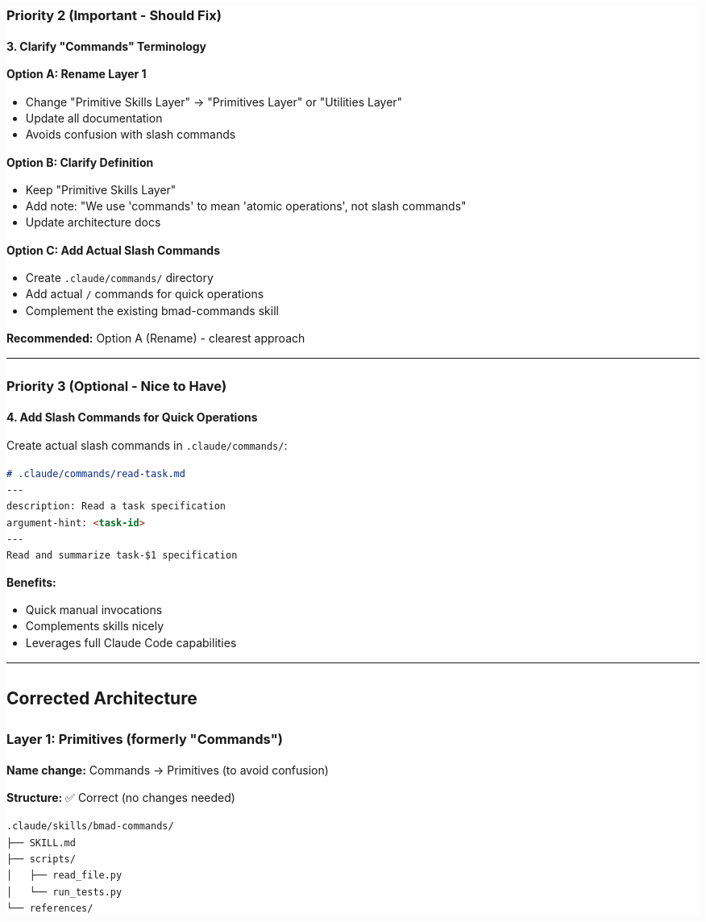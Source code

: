 ### Priority 2 (Important - Should Fix)

**3. Clarify "Commands" Terminology**

**Option A: Rename Layer 1**
- Change "Primitive Skills Layer" → "Primitives Layer" or "Utilities Layer"
- Update all documentation
- Avoids confusion with slash commands

**Option B: Clarify Definition**
- Keep "Primitive Skills Layer"
- Add note: "We use 'commands' to mean 'atomic operations', not slash commands"
- Update architecture docs

**Option C: Add Actual Slash Commands**
- Create `.claude/commands/` directory
- Add actual `/` commands for quick operations
- Complement the existing bmad-commands skill

**Recommended:** Option A (Rename) - clearest approach

---

### Priority 3 (Optional - Nice to Have)

**4. Add Slash Commands for Quick Operations**

Create actual slash commands in `.claude/commands/`:

```markdown
# .claude/commands/read-task.md
---
description: Read a task specification
argument-hint: <task-id>
---
Read and summarize task-$1 specification
```

**Benefits:**
- Quick manual invocations
- Complements skills nicely
- Leverages full Claude Code capabilities

---

## Corrected Architecture

### Layer 1: Primitives (formerly "Commands")

**Name change:** Commands → Primitives (to avoid confusion)

**Structure:** ✅ Correct (no changes needed)
```
.claude/skills/bmad-commands/
├── SKILL.md
├── scripts/
│   ├── read_file.py
│   └── run_tests.py
└── references/
```
